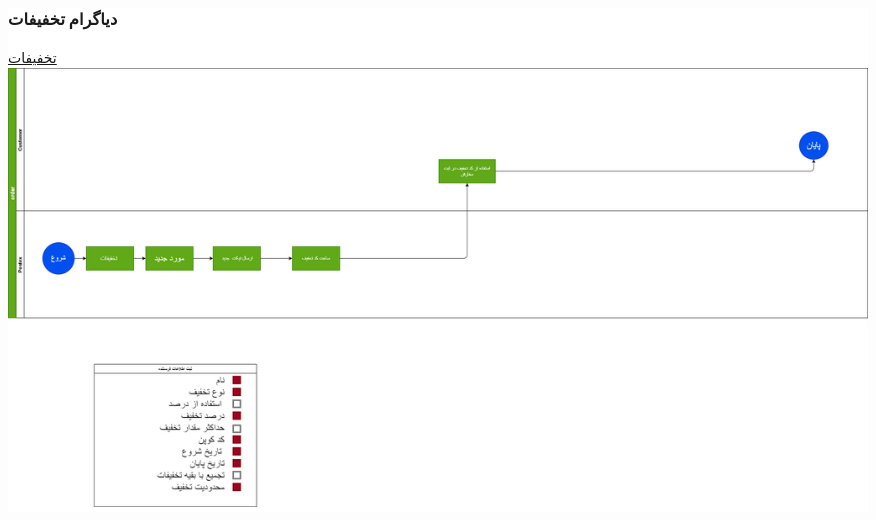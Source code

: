 ### دیاگرام تخفیفات

[تخفیفات](Diagrams/Discount.drawio)
![پنل همکاری در فروش](imgs/BD1-Discount.png)
